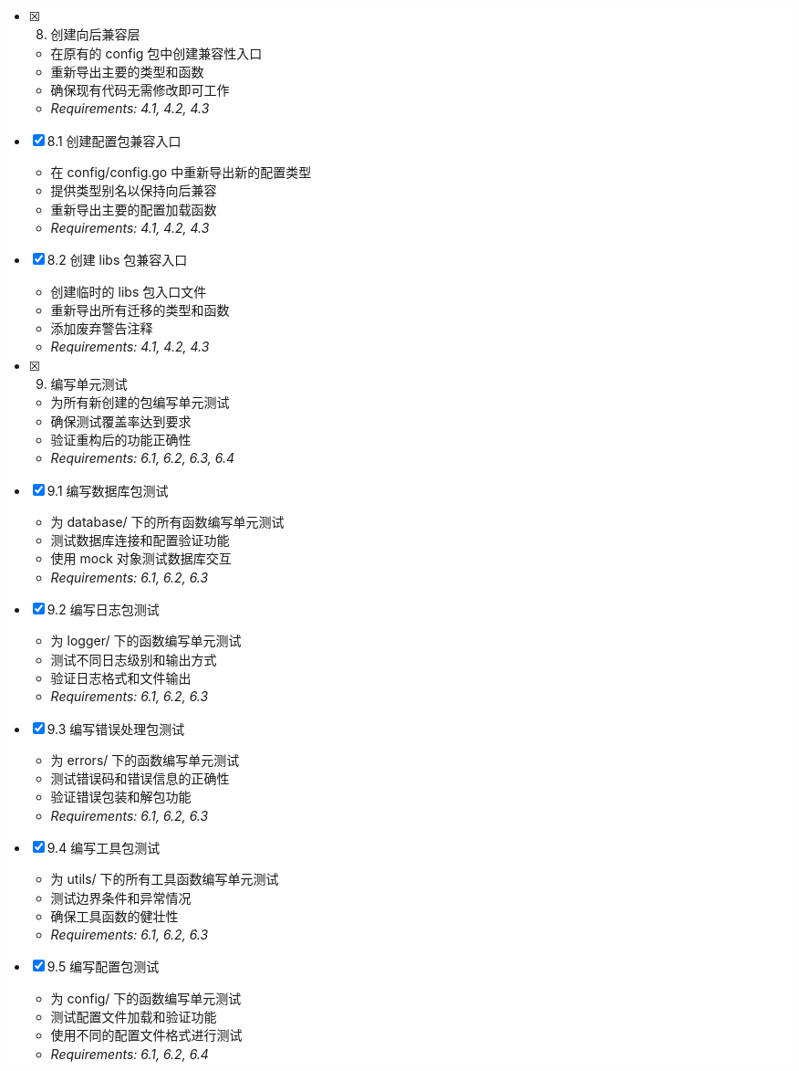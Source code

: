 - [x] 8. 创建向后兼容层

  - 在原有的 config 包中创建兼容性入口
  - 重新导出主要的类型和函数
  - 确保现有代码无需修改即可工作
  - _Requirements: 4.1, 4.2, 4.3_

- [x] 8.1 创建配置包兼容入口

  - 在 config/config.go 中重新导出新的配置类型
  - 提供类型别名以保持向后兼容
  - 重新导出主要的配置加载函数
  - _Requirements: 4.1, 4.2, 4.3_

- [x] 8.2 创建 libs 包兼容入口

  - 创建临时的 libs 包入口文件
  - 重新导出所有迁移的类型和函数
  - 添加废弃警告注释
  - _Requirements: 4.1, 4.2, 4.3_

- [x] 9. 编写单元测试

  - 为所有新创建的包编写单元测试
  - 确保测试覆盖率达到要求
  - 验证重构后的功能正确性
  - _Requirements: 6.1, 6.2, 6.3, 6.4_

- [x] 9.1 编写数据库包测试

  - 为 database/ 下的所有函数编写单元测试
  - 测试数据库连接和配置验证功能
  - 使用 mock 对象测试数据库交互
  - _Requirements: 6.1, 6.2, 6.3_

- [x] 9.2 编写日志包测试

  - 为 logger/ 下的函数编写单元测试
  - 测试不同日志级别和输出方式
  - 验证日志格式和文件输出
  - _Requirements: 6.1, 6.2, 6.3_

- [x] 9.3 编写错误处理包测试

  - 为 errors/ 下的函数编写单元测试
  - 测试错误码和错误信息的正确性
  - 验证错误包装和解包功能
  - _Requirements: 6.1, 6.2, 6.3_

- [x] 9.4 编写工具包测试

  - 为 utils/ 下的所有工具函数编写单元测试
  - 测试边界条件和异常情况
  - 确保工具函数的健壮性
  - _Requirements: 6.1, 6.2, 6.3_

- [x] 9.5 编写配置包测试

  - 为 config/ 下的函数编写单元测试
  - 测试配置文件加载和验证功能
  - 使用不同的配置文件格式进行测试
  - _Requirements: 6.1, 6.2, 6.4_
